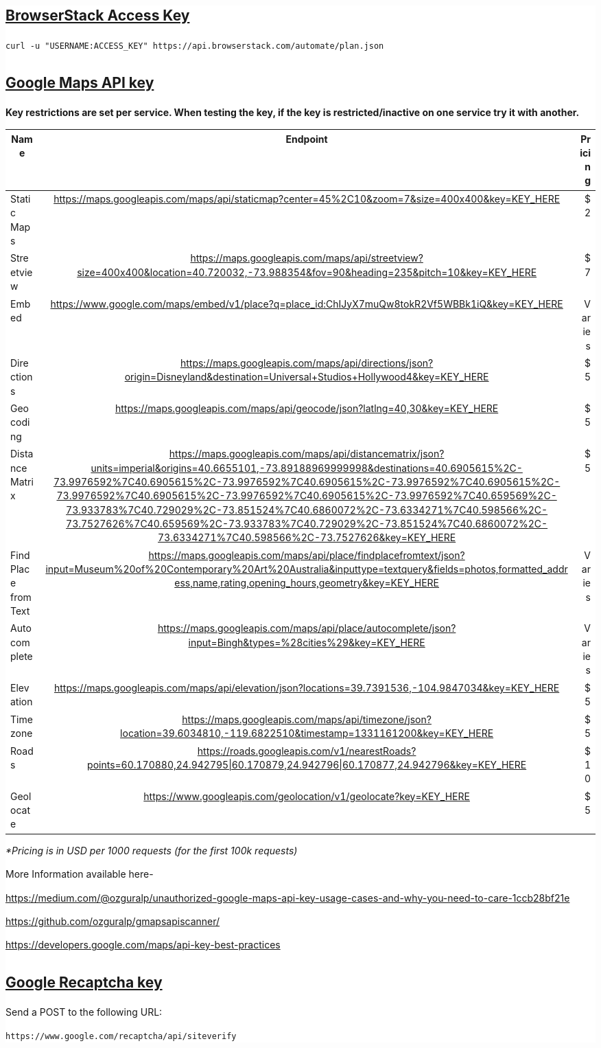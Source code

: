 ## [BrowserStack Access Key](https://www.browserstack.com/automate/rest-api)
```
curl -u "USERNAME:ACCESS_KEY" https://api.browserstack.com/automate/plan.json
```

## [Google Maps API key](https://developers.google.com/maps/documentation/javascript/get-api-key)

**Key restrictions are set per service. When testing the key, if the key is restricted/inactive on one service try it with another.**

| Name| Endpoint| Pricing|
| ------------- |:-------------:| -----:|
| Static Maps     | https://maps.googleapis.com/maps/api/staticmap?center=45%2C10&zoom=7&size=400x400&key=KEY_HERE| $2 |
| Streetview     | https://maps.googleapis.com/maps/api/streetview?size=400x400&location=40.720032,-73.988354&fov=90&heading=235&pitch=10&key=KEY_HERE| $7 |
| Embed | https://www.google.com/maps/embed/v1/place?q=place_id:ChIJyX7muQw8tokR2Vf5WBBk1iQ&key=KEY_HERE| Varies |
| Directions | https://maps.googleapis.com/maps/api/directions/json?origin=Disneyland&destination=Universal+Studios+Hollywood4&key=KEY_HERE| $5 |
| Geocoding | https://maps.googleapis.com/maps/api/geocode/json?latlng=40,30&key=KEY_HERE| $5 |
| Distance Matrix| https://maps.googleapis.com/maps/api/distancematrix/json?units=imperial&origins=40.6655101,-73.89188969999998&destinations=40.6905615%2C-73.9976592%7C40.6905615%2C-73.9976592%7C40.6905615%2C-73.9976592%7C40.6905615%2C-73.9976592%7C40.6905615%2C-73.9976592%7C40.6905615%2C-73.9976592%7C40.659569%2C-73.933783%7C40.729029%2C-73.851524%7C40.6860072%2C-73.6334271%7C40.598566%2C-73.7527626%7C40.659569%2C-73.933783%7C40.729029%2C-73.851524%7C40.6860072%2C-73.6334271%7C40.598566%2C-73.7527626&key=KEY_HERE | $5 |
|Find Place from Text | https://maps.googleapis.com/maps/api/place/findplacefromtext/json?input=Museum%20of%20Contemporary%20Art%20Australia&inputtype=textquery&fields=photos,formatted_address,name,rating,opening_hours,geometry&key=KEY_HERE | Varies |
| Autocomplete | https://maps.googleapis.com/maps/api/place/autocomplete/json?input=Bingh&types=%28cities%29&key=KEY_HERE| Varies |
| Elevation | https://maps.googleapis.com/maps/api/elevation/json?locations=39.7391536,-104.9847034&key=KEY_HERE | $5 |
| Timezone | https://maps.googleapis.com/maps/api/timezone/json?location=39.6034810,-119.6822510&timestamp=1331161200&key=KEY_HERE | $5 |
| Roads | https://roads.googleapis.com/v1/nearestRoads?points=60.170880,24.942795\|60.170879,24.942796\|60.170877,24.942796&key=KEY_HERE | $10|
| Geolocate | https://www.googleapis.com/geolocation/v1/geolocate?key=KEY_HERE| $5 |

*\*Pricing is in USD per 1000 requests (for the first 100k requests)*

More Information available here-

https://medium.com/@ozguralp/unauthorized-google-maps-api-key-usage-cases-and-why-you-need-to-care-1ccb28bf21e

https://github.com/ozguralp/gmapsapiscanner/

https://developers.google.com/maps/api-key-best-practices

## [Google Recaptcha key](https://developers.google.com/recaptcha/docs/verify)

Send a POST to the following URL:

```
https://www.google.com/recaptcha/api/siteverify
```
